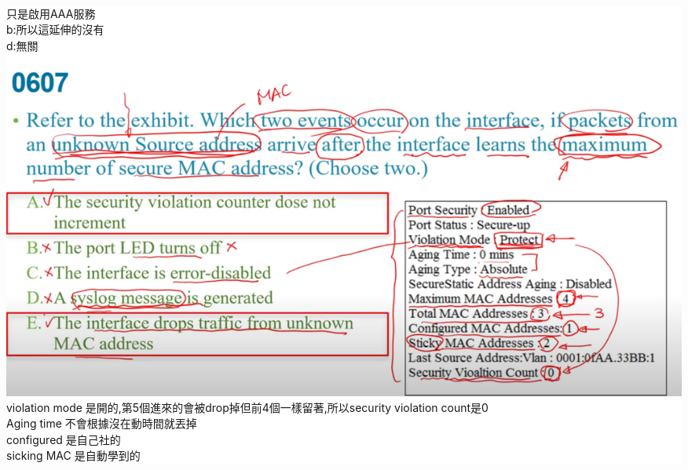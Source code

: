 只是啟用AAA服務  
b:所以這延伸的沒有  
d:無關  




























![alt text](image-65.png)
violation mode 是開的,第5個進來的會被drop掉但前4個一樣留著,所以security violation count是0     
Aging time 不會根據沒在動時間就丟掉   
configured 是自己社的  
sicking  MAC 是自動學到的










